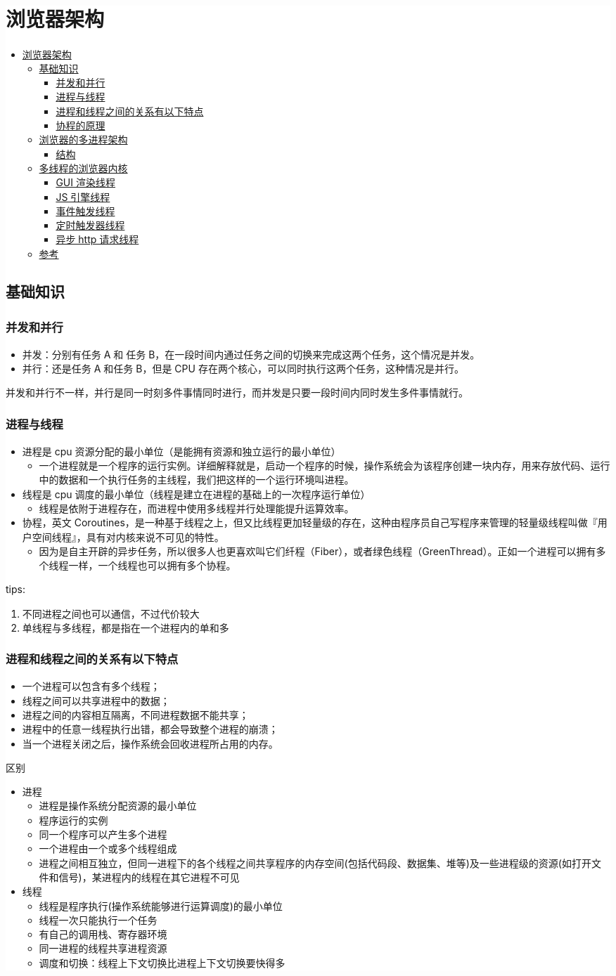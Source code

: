 # 浏览器架构

- [浏览器架构](#浏览器架构)
  - [基础知识](#基础知识)
    - [并发和并行](#并发和并行)
    - [进程与线程](#进程与线程)
    - [进程和线程之间的关系有以下特点](#进程和线程之间的关系有以下特点)
    - [协程的原理](#协程的原理)
  - [浏览器的多进程架构](#浏览器的多进程架构)
    - [结构](#结构)
  - [多线程的浏览器内核](#多线程的浏览器内核)
    - [GUI 渲染线程](#gui-渲染线程)
    - [JS 引擎线程](#js-引擎线程)
    - [事件触发线程](#事件触发线程)
    - [定时触发器线程](#定时触发器线程)
    - [异步 http 请求线程](#异步-http-请求线程)
  - [参考](#参考)

## 基础知识

### 并发和并行

- 并发：分别有任务 A 和 任务 B，在一段时间内通过任务之间的切换来完成这两个任务，这个情况是并发。
- 并行：还是任务 A 和任务 B，但是 CPU 存在两个核心，可以同时执行这两个任务，这种情况是并行。

并发和并行不一样，并行是同一时刻多件事情同时进行，而并发是只要一段时间内同时发生多件事情就行。

### 进程与线程

- 进程是 cpu 资源分配的最小单位（是能拥有资源和独立运行的最小单位）
  - 一个进程就是一个程序的运行实例。详细解释就是，启动一个程序的时候，操作系统会为该程序创建一块内存，用来存放代码、运行中的数据和一个执行任务的主线程，我们把这样的一个运行环境叫进程。
- 线程是 cpu 调度的最小单位（线程是建立在进程的基础上的一次程序运行单位）
  - 线程是依附于进程存在，而进程中使用多线程并行处理能提升运算效率。
- 协程，英文 Coroutines，是一种基于线程之上，但又比线程更加轻量级的存在，这种由程序员自己写程序来管理的轻量级线程叫做『用户空间线程』，具有对内核来说不可见的特性。
  - 因为是自主开辟的异步任务，所以很多人也更喜欢叫它们纤程（Fiber），或者绿色线程（GreenThread）。正如一个进程可以拥有多个线程一样，一个线程也可以拥有多个协程。

tips:

1. 不同进程之间也可以通信，不过代价较大
2. 单线程与多线程，都是指在一个进程内的单和多

### 进程和线程之间的关系有以下特点

- 一个进程可以包含有多个线程；
- 线程之间可以共享进程中的数据；
- 进程之间的内容相互隔离，不同进程数据不能共享；
- 进程中的任意一线程执行出错，都会导致整个进程的崩溃；
- 当一个进程关闭之后，操作系统会回收进程所占用的内存。

区别

- 进程
  - 进程是操作系统分配资源的最小单位
  - 程序运行的实例
  - 同一个程序可以产生多个进程
  - 一个进程由一个或多个线程组成
  - 进程之间相互独立，但同一进程下的各个线程之间共享程序的内存空间(包括代码段、数据集、堆等)及一些进程级的资源(如打开文件和信号)，某进程内的线程在其它进程不可见
- 线程
  - 线程是程序执行(操作系统能够进行运算调度)的最小单位
  - 线程一次只能执行一个任务
  - 有自己的调用栈、寄存器环境
  - 同一进程的线程共享进程资源
  - 调度和切换：线程上下文切换比进程上下文切换要快得多
